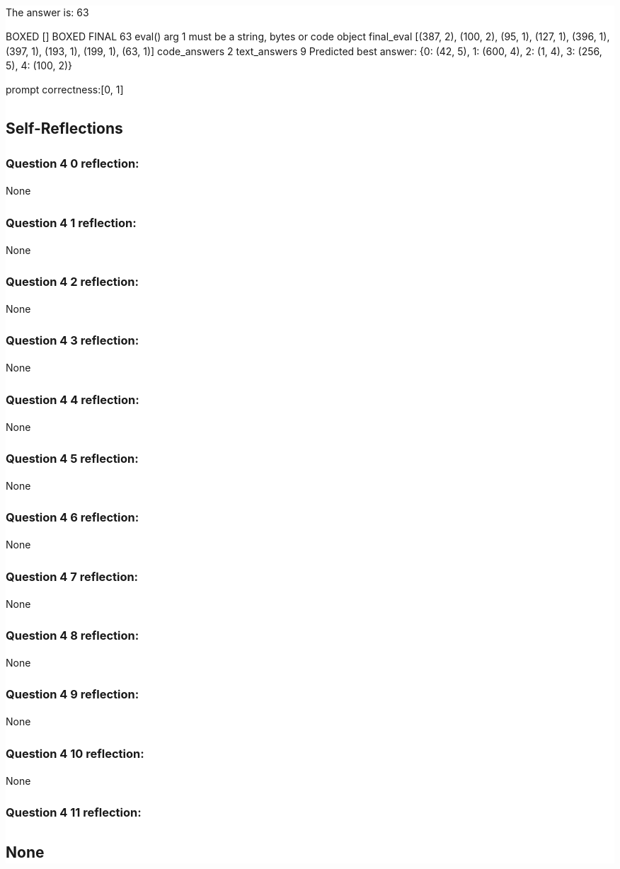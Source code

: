 The answer is: 63

BOXED []
BOXED FINAL 63
eval() arg 1 must be a string, bytes or code object final_eval
[(387, 2), (100, 2), (95, 1), (127, 1), (396, 1), (397, 1), (193, 1), (199, 1), (63, 1)]
code_answers 2 text_answers 9
Predicted best answer: {0: (42, 5), 1: (600, 4), 2: (1, 4), 3: (256, 5), 4: (100, 2)}

prompt correctness:[0, 1]

## Self-Reflections

### Question 4 0 reflection:
None
### Question 4 1 reflection:
None
### Question 4 2 reflection:
None
### Question 4 3 reflection:
None
### Question 4 4 reflection:
None
### Question 4 5 reflection:
None
### Question 4 6 reflection:
None
### Question 4 7 reflection:
None
### Question 4 8 reflection:
None
### Question 4 9 reflection:
None
### Question 4 10 reflection:
None
### Question 4 11 reflection:
None
---
